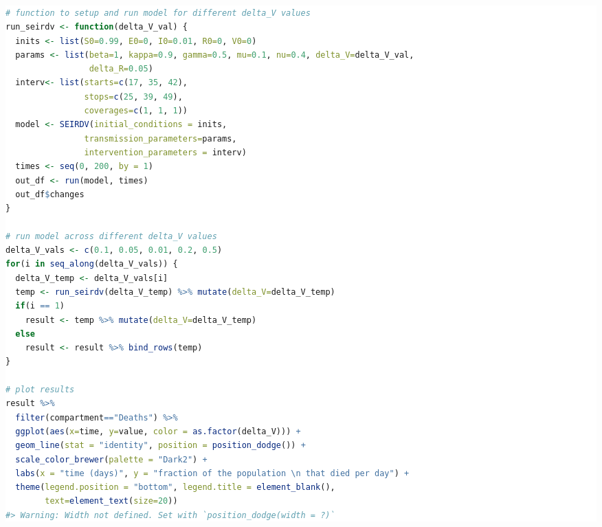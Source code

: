 ``` r
# function to setup and run model for different delta_V values
run_seirdv <- function(delta_V_val) {
  inits <- list(S0=0.99, E0=0, I0=0.01, R0=0, V0=0)
  params <- list(beta=1, kappa=0.9, gamma=0.5, mu=0.1, nu=0.4, delta_V=delta_V_val,
                 delta_R=0.05)
  interv<- list(starts=c(17, 35, 42),
                stops=c(25, 39, 49),
                coverages=c(1, 1, 1))
  model <- SEIRDV(initial_conditions = inits,
                transmission_parameters=params,
                intervention_parameters = interv)
  times <- seq(0, 200, by = 1)
  out_df <- run(model, times)
  out_df$changes
}

# run model across different delta_V values
delta_V_vals <- c(0.1, 0.05, 0.01, 0.2, 0.5)
for(i in seq_along(delta_V_vals)) {
  delta_V_temp <- delta_V_vals[i]
  temp <- run_seirdv(delta_V_temp) %>% mutate(delta_V=delta_V_temp)
  if(i == 1)
    result <- temp %>% mutate(delta_V=delta_V_temp)
  else
    result <- result %>% bind_rows(temp)
}

# plot results
result %>% 
  filter(compartment=="Deaths") %>% 
  ggplot(aes(x=time, y=value, color = as.factor(delta_V))) +
  geom_line(stat = "identity", position = position_dodge()) +
  scale_color_brewer(palette = "Dark2") +
  labs(x = "time (days)", y = "fraction of the population \n that died per day") +
  theme(legend.position = "bottom", legend.title = element_blank(),
        text=element_text(size=20))
#> Warning: Width not defined. Set with `position_dodge(width = ?)`
```
